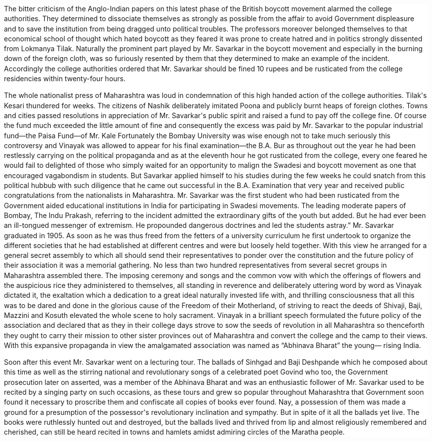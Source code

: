The bitter criticism of the Anglo-Indian papers on this latest phase of the British boycott movement alarmed the college authorities. They determined to dissociate themselves as strongly as possible from the affair to avoid Government displeasure and to save the institution from being dragged unto political troubles. The professors moreover belonged themselves to that economical school of thought which hated boycott as they feared it was prone to create hatred and in politics strongly dissented from Lokmanya Tilak. Naturally the prominent part played by Mr. Savarkar in the boycott movement and especially in the burning down of the foreign cloth, was so furiously resented by them that they determined to make an example of the incident. Accordingly the college authorities ordered that Mr. Savarkar should be fined 10 rupees and be rusticated from the college residencies within twenty-four hours. 

The whole nationalist press of Maharashtra was loud in condemnation of this high handed action of the college authorities. Tilak's Kesari thundered for weeks. The citizens of Nashik deliberately imitated Poona and publicly burnt heaps of foreign clothes. Towns and cities passed resolutions in appreciation of Mr. Savarkar's public spirit and raised a fund to pay off the college fine. Of course the fund much exceeded the little amount of fine and consequently the excess was paid by Mr. Savarkar to the popular industrial fund—the Paisa Fund—of Mr. Kale Fortunately the Bombay University was wise enough not to take much seriously this controversy and Vinayak was allowed to appear for his final examination—the B.A. Bur as throughout out the year he had been restlessly carrying on the political propaganda and as at the eleventh hour he got rusticated from the college, every one feared he would fail to delighted of those who simply waited for an opportunity to malign the Swadesi and boycott movement as one that encouraged vagabondism in students. But Savarkar applied himself to his studies during the few weeks he could snatch from this political hubbub with such diligence that he came out successful in the B.A. Examination that very year and received public congratulations from the nationalists in Maharashtra. Mr. Savarkar was the first student who had been rusticated from the Government aided educational institutions in India for participating in Swadesi movements. The leading moderate papers of Bombay, The Indu Prakash, referring to the incident admitted the extraordinary gifts of the youth but added. But he had ever been an ill-tongued messenger of extremism. He propounded dangerous doctrines and led the students astray.” Mr. Savarkar graduated in 1905. As soon as he was thus freed from the fetters of a university curriculum he first undertook to organize the different societies that he had established at different centres and were but loosely held together. With this view he arranged for a general secret assembly to which all should send their representatives to ponder over the constitution and the future policy of their association it was a memorial gathering. No less than two hundred representatives from several secret groups in Maharashtra assembled there. The imposing ceremony and songs and the common vow with which the offerings of flowers and the auspicious rice they administered to themselves, all standing in reverence and deliberately uttering word by word as Vinayak dictated it, the exaltation which a dedication to a great ideal naturally invested life with, and thrilling consciousness that all this was to be dared and done in the glorious cause of the Freedom of their Motherland, of striving to react the deeds of Shivaji, Baji, Mazzini and Kosuth elevated the whole scene to holy sacrament. Vinayak in a brilliant speech formulated the future policy of the association and declared that as they in their college days strove to sow the seeds of revolution in all Maharashtra so thenceforth they ought to carry their mission to other sister provinces out of Maharashtra and convert the college and the camp to their views. With this expansive propaganda in view the amalgamated association was named as “Abhinava Bharat” the young— rising India. 

Soon after this event Mr. Savarkar went on a lecturing tour. The ballads of Sinhgad and Baji Deshpande which he composed about this time as well as the stirring national and revolutionary songs of a celebrated poet Govind who too, the Government prosecution later on asserted, was a member of the Abhinava Bharat and was an enthusiastic follower of Mr. Savarkar used to be recited by a singing party on such occasions, as these tours and grew so popular throughout Maharashtra that Government soon found it necessary to proscribe them and confiscate all copies of books ever found. Nay, a possession of them was made a ground for a presumption of the possessor's revolutionary inclination and sympathy. But in spite of it all the ballads yet live. The books were ruthlessly hunted out and destroyed, but the ballads lived and thrived from lip and almost religiously remembered and cherished, can still be heard recited in towns and hamlets amidst admiring circles of the Maratha people. 
